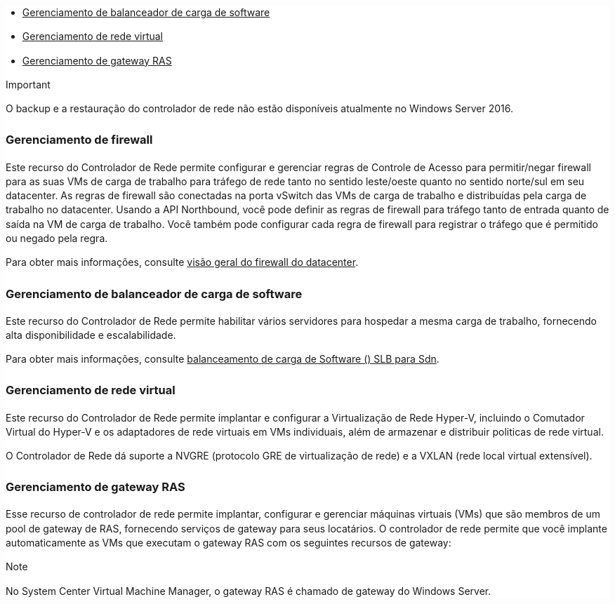 -   [Gerenciamento de balanceador de carga de software](#bkmk_slb)

-   [Gerenciamento de rede virtual](#bkmk_virtual)

-   [Gerenciamento de gateway RAS](#bkmk_gateway)

>[!IMPORTANT]
>O backup e a restauração do controlador de rede não estão disponíveis atualmente no Windows Server 2016.

### <a name="firewall-management"></a><a name="bkmk_firewall"></a>Gerenciamento de firewall

Este recurso do Controlador de Rede permite configurar e gerenciar regras de Controle de Acesso para permitir/negar firewall para as suas VMs de carga de trabalho para tráfego de rede tanto no sentido leste/oeste quanto no sentido norte/sul em seu datacenter. As regras de firewall são conectadas na porta vSwitch das VMs de carga de trabalho e distribuídas pela carga de trabalho no datacenter. Usando a API Northbound, você pode definir as regras de firewall para tráfego tanto de entrada quanto de saída na VM de carga de trabalho. Você também pode configurar cada regra de firewall para registrar o tráfego que é permitido ou negado pela regra.

Para obter mais informações, consulte [visão geral do firewall do datacenter](../../../sdn/technologies/network-function-virtualization/Datacenter-Firewall-Overview.md).

### <a name="software-load-balancer-management"></a><a name="bkmk_slb"></a>Gerenciamento de balanceador de carga de software

Este recurso do Controlador de Rede permite habilitar vários servidores para hospedar a mesma carga de trabalho, fornecendo alta disponibilidade e escalabilidade.

Para obter mais informações, consulte [balanceamento de carga de Software &#40;&#41; SLB para Sdn](../network-function-virtualization/software-load-balancing-for-sdn.md).

### <a name="virtual-network-management"></a><a name="bkmk_virtual"></a>Gerenciamento de rede virtual

Este recurso do Controlador de Rede permite implantar e configurar a Virtualização de Rede Hyper-V, incluindo o Comutador Virtual do Hyper-V e os adaptadores de rede virtuais em VMs individuais, além de armazenar e distribuir politicas de rede virtual.

O Controlador de Rede dá suporte a NVGRE (protocolo GRE de virtualização de rede) e a VXLAN (rede local virtual extensível).

### <a name="ras-gateway-management"></a><a name="bkmk_gateway"></a>Gerenciamento de gateway RAS

Esse recurso de controlador de rede permite implantar, configurar e gerenciar máquinas virtuais (VMs) que são membros de um pool de gateway de RAS, fornecendo serviços de gateway para seus locatários. O controlador de rede permite que você implante automaticamente as VMs que executam o gateway RAS com os seguintes recursos de gateway:

> [!NOTE]
> No System Center Virtual Machine Manager, o gateway RAS é chamado de gateway do Windows Server.
